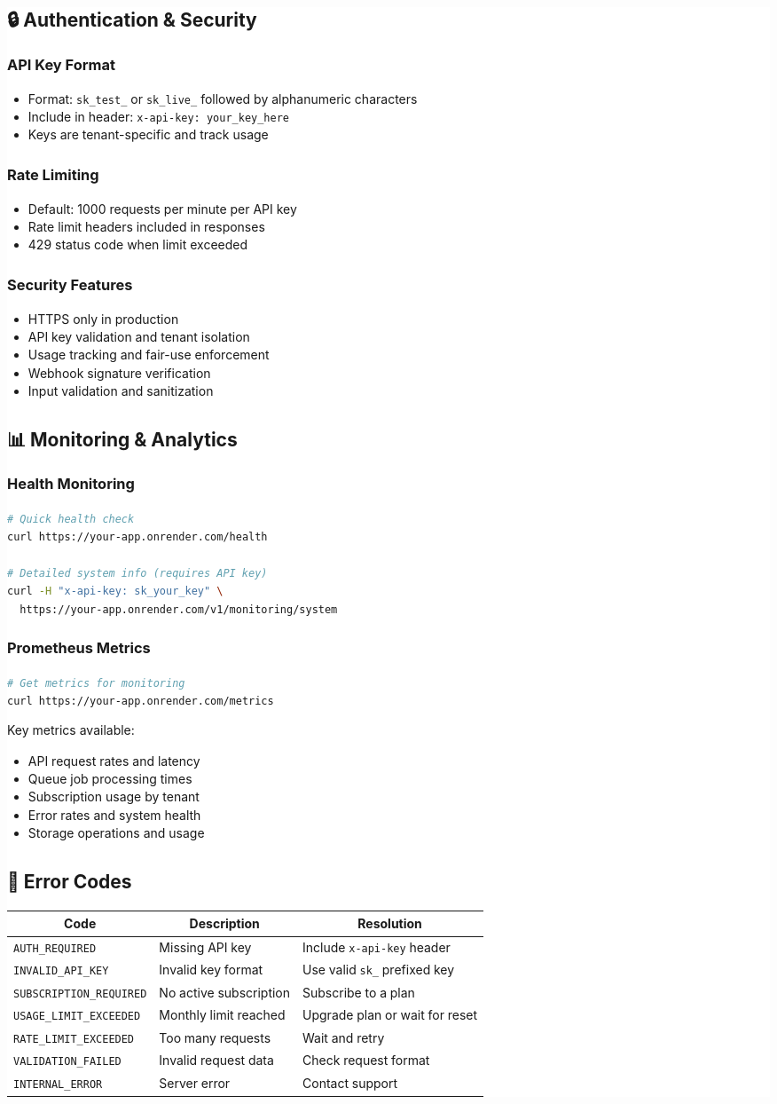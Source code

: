 ## 🔒 Authentication & Security

### API Key Format
- Format: `sk_test_` or `sk_live_` followed by alphanumeric characters
- Include in header: `x-api-key: your_key_here`
- Keys are tenant-specific and track usage

### Rate Limiting
- Default: 1000 requests per minute per API key
- Rate limit headers included in responses
- 429 status code when limit exceeded

### Security Features
- HTTPS only in production
- API key validation and tenant isolation
- Usage tracking and fair-use enforcement
- Webhook signature verification
- Input validation and sanitization

## 📊 Monitoring & Analytics

### Health Monitoring
```bash
# Quick health check
curl https://your-app.onrender.com/health

# Detailed system info (requires API key)
curl -H "x-api-key: sk_your_key" \
  https://your-app.onrender.com/v1/monitoring/system
```

### Prometheus Metrics
```bash
# Get metrics for monitoring
curl https://your-app.onrender.com/metrics
```

Key metrics available:
- API request rates and latency
- Queue job processing times
- Subscription usage by tenant
- Error rates and system health
- Storage operations and usage

## 🚨 Error Codes

| Code | Description | Resolution |
|------|-------------|------------|
| `AUTH_REQUIRED` | Missing API key | Include `x-api-key` header |
| `INVALID_API_KEY` | Invalid key format | Use valid `sk_` prefixed key |
| `SUBSCRIPTION_REQUIRED` | No active subscription | Subscribe to a plan |
| `USAGE_LIMIT_EXCEEDED` | Monthly limit reached | Upgrade plan or wait for reset |
| `RATE_LIMIT_EXCEEDED` | Too many requests | Wait and retry |
| `VALIDATION_FAILED` | Invalid request data | Check request format |
| `INTERNAL_ERROR` | Server error | Contact support |

